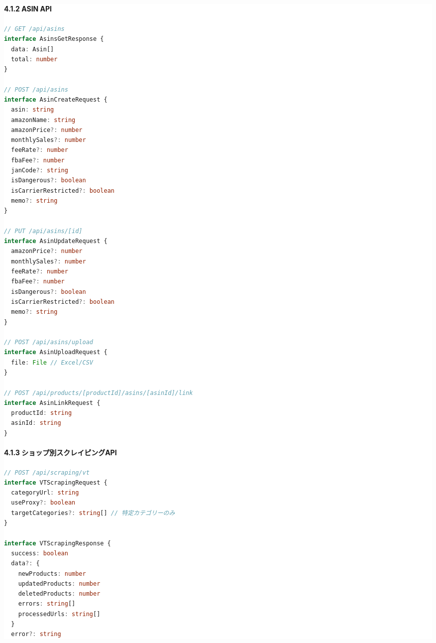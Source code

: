 #### 4.1.2 ASIN API
```typescript
// GET /api/asins
interface AsinsGetResponse {
  data: Asin[]
  total: number
}

// POST /api/asins
interface AsinCreateRequest {
  asin: string
  amazonName: string
  amazonPrice?: number
  monthlySales?: number
  feeRate?: number
  fbaFee?: number
  janCode?: string
  isDangerous?: boolean
  isCarrierRestricted?: boolean
  memo?: string
}

// PUT /api/asins/[id]
interface AsinUpdateRequest {
  amazonPrice?: number
  monthlySales?: number
  feeRate?: number
  fbaFee?: number
  isDangerous?: boolean
  isCarrierRestricted?: boolean
  memo?: string
}

// POST /api/asins/upload
interface AsinUploadRequest {
  file: File // Excel/CSV
}

// POST /api/products/[productId]/asins/[asinId]/link
interface AsinLinkRequest {
  productId: string
  asinId: string
}
```

#### 4.1.3 ショップ別スクレイピングAPI
```typescript
// POST /api/scraping/vt
interface VTScrapingRequest {
  categoryUrl: string
  useProxy?: boolean
  targetCategories?: string[] // 特定カテゴリーのみ
}

interface VTScrapingResponse {
  success: boolean
  data?: {
    newProducts: number
    updatedProducts: number
    deletedProducts: number
    errors: string[]
    processedUrls: string[]
  }
  error?: string
```